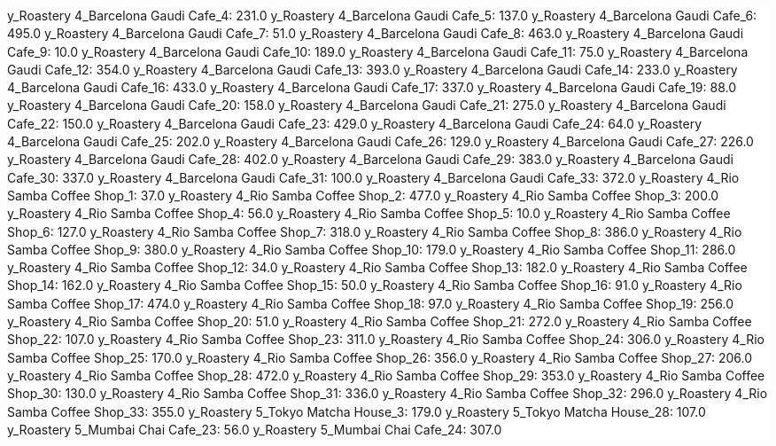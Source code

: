 y_Roastery 4_Barcelona Gaudi Cafe_4: 231.0
y_Roastery 4_Barcelona Gaudi Cafe_5: 137.0
y_Roastery 4_Barcelona Gaudi Cafe_6: 495.0
y_Roastery 4_Barcelona Gaudi Cafe_7: 51.0
y_Roastery 4_Barcelona Gaudi Cafe_8: 463.0
y_Roastery 4_Barcelona Gaudi Cafe_9: 10.0
y_Roastery 4_Barcelona Gaudi Cafe_10: 189.0
y_Roastery 4_Barcelona Gaudi Cafe_11: 75.0
y_Roastery 4_Barcelona Gaudi Cafe_12: 354.0
y_Roastery 4_Barcelona Gaudi Cafe_13: 393.0
y_Roastery 4_Barcelona Gaudi Cafe_14: 233.0
y_Roastery 4_Barcelona Gaudi Cafe_16: 433.0
y_Roastery 4_Barcelona Gaudi Cafe_17: 337.0
y_Roastery 4_Barcelona Gaudi Cafe_19: 88.0
y_Roastery 4_Barcelona Gaudi Cafe_20: 158.0
y_Roastery 4_Barcelona Gaudi Cafe_21: 275.0
y_Roastery 4_Barcelona Gaudi Cafe_22: 150.0
y_Roastery 4_Barcelona Gaudi Cafe_23: 429.0
y_Roastery 4_Barcelona Gaudi Cafe_24: 64.0
y_Roastery 4_Barcelona Gaudi Cafe_25: 202.0
y_Roastery 4_Barcelona Gaudi Cafe_26: 129.0
y_Roastery 4_Barcelona Gaudi Cafe_27: 226.0
y_Roastery 4_Barcelona Gaudi Cafe_28: 402.0
y_Roastery 4_Barcelona Gaudi Cafe_29: 383.0
y_Roastery 4_Barcelona Gaudi Cafe_30: 337.0
y_Roastery 4_Barcelona Gaudi Cafe_31: 100.0
y_Roastery 4_Barcelona Gaudi Cafe_33: 372.0
y_Roastery 4_Rio Samba Coffee Shop_1: 37.0
y_Roastery 4_Rio Samba Coffee Shop_2: 477.0
y_Roastery 4_Rio Samba Coffee Shop_3: 200.0
y_Roastery 4_Rio Samba Coffee Shop_4: 56.0
y_Roastery 4_Rio Samba Coffee Shop_5: 10.0
y_Roastery 4_Rio Samba Coffee Shop_6: 127.0
y_Roastery 4_Rio Samba Coffee Shop_7: 318.0
y_Roastery 4_Rio Samba Coffee Shop_8: 386.0
y_Roastery 4_Rio Samba Coffee Shop_9: 380.0
y_Roastery 4_Rio Samba Coffee Shop_10: 179.0
y_Roastery 4_Rio Samba Coffee Shop_11: 286.0
y_Roastery 4_Rio Samba Coffee Shop_12: 34.0
y_Roastery 4_Rio Samba Coffee Shop_13: 182.0
y_Roastery 4_Rio Samba Coffee Shop_14: 162.0
y_Roastery 4_Rio Samba Coffee Shop_15: 50.0
y_Roastery 4_Rio Samba Coffee Shop_16: 91.0
y_Roastery 4_Rio Samba Coffee Shop_17: 474.0
y_Roastery 4_Rio Samba Coffee Shop_18: 97.0
y_Roastery 4_Rio Samba Coffee Shop_19: 256.0
y_Roastery 4_Rio Samba Coffee Shop_20: 51.0
y_Roastery 4_Rio Samba Coffee Shop_21: 272.0
y_Roastery 4_Rio Samba Coffee Shop_22: 107.0
y_Roastery 4_Rio Samba Coffee Shop_23: 311.0
y_Roastery 4_Rio Samba Coffee Shop_24: 306.0
y_Roastery 4_Rio Samba Coffee Shop_25: 170.0
y_Roastery 4_Rio Samba Coffee Shop_26: 356.0
y_Roastery 4_Rio Samba Coffee Shop_27: 206.0
y_Roastery 4_Rio Samba Coffee Shop_28: 472.0
y_Roastery 4_Rio Samba Coffee Shop_29: 353.0
y_Roastery 4_Rio Samba Coffee Shop_30: 130.0
y_Roastery 4_Rio Samba Coffee Shop_31: 336.0
y_Roastery 4_Rio Samba Coffee Shop_32: 296.0
y_Roastery 4_Rio Samba Coffee Shop_33: 355.0
y_Roastery 5_Tokyo Matcha House_3: 179.0
y_Roastery 5_Tokyo Matcha House_28: 107.0
y_Roastery 5_Mumbai Chai Cafe_23: 56.0
y_Roastery 5_Mumbai Chai Cafe_24: 307.0